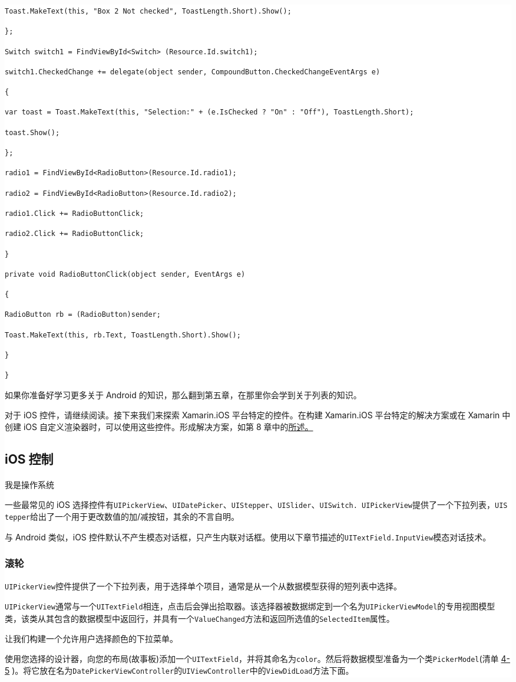 `Toast.MakeText(this, "Box 2 Not checked", ToastLength.Short).Show();`

`};`

`Switch switch1 = FindViewById<Switch> (Resource.Id.switch1);`

`switch1.CheckedChange += delegate(object sender, CompoundButton.CheckedChangeEventArgs e)`

`{`

`var toast = Toast.MakeText(this, "Selection:" + (e.IsChecked ? "On" : "Off"), ToastLength.Short);`

`toast.Show();`

`};`

`radio1 = FindViewById<RadioButton>(Resource.Id.radio1);`

`radio2 = FindViewById<RadioButton>(Resource.Id.radio2);`

`radio1.Click += RadioButtonClick;`

`radio2.Click += RadioButtonClick;`

`}`

`private void RadioButtonClick(object sender, EventArgs e)`

`{`

`RadioButton rb = (RadioButton)sender;`

`Toast.MakeText(this, rb.Text, ToastLength.Short).Show();`

`}`

`}`

如果你准备好学习更多关于 Android 的知识，那么翻到第五章，在那里你会学到关于列表的知识。

对于 iOS 控件，请继续阅读。接下来我们来探索 Xamarin.iOS 平台特定的控件。在构建 Xamarin.iOS 平台特定的解决方案或在 Xamarin 中创建 iOS 自定义渲染器时，可以使用这些控件。形成解决方案，如第 8 章中的[所述。](08.html)

## iOS 控制

我是操作系统

一些最常见的 iOS 选择控件有`UIPickerView`、`UIDatePicker`、`UIStepper`、`UISlider`、`UISwitch. UIPickerView`提供了一个下拉列表，`UIStepper`给出了一个用于更改数值的加/减按钮，其余的不言自明。

与 Android 类似，iOS 控件默认不产生模态对话框，只产生内联对话框。使用以下章节描述的`UITextField.InputView`模态对话技术。

### 滚轮

`UIPickerView`控件提供了一个下拉列表，用于选择单个项目，通常是从一个从数据模型获得的短列表中选择。

`UIPickerView`通常与一个`UITextField`相连，点击后会弹出拾取器。该选择器被数据绑定到一个名为`UIPickerViewModel`的专用视图模型类，该类从其包含的数据模型中返回行，并具有一个`ValueChanged`方法和返回所选值的`SelectedItem`属性。

让我们构建一个允许用户选择颜色的下拉菜单。

使用您选择的设计器，向您的布局(故事板)添加一个`UITextField`，并将其命名为`color`。然后将数据模型准备为一个类`PickerModel`(清单 [4-5](#FPar22) )。将它放在名为`DatePickerViewController`的`UIViewController`中的`ViewDidLoad`方法下面。
